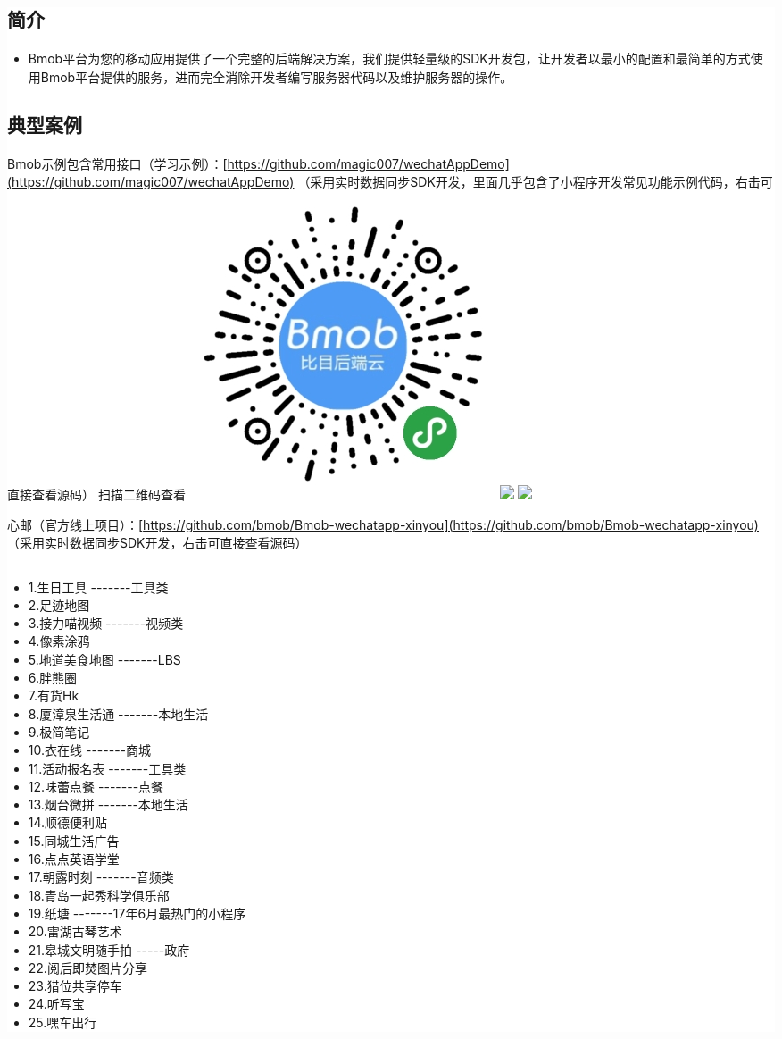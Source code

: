 ## 简介

- Bmob平台为您的移动应用提供了一个完整的后端解决方案，我们提供轻量级的SDK开发包，让开发者以最小的配置和最简单的方式使用Bmob平台提供的服务，进而完全消除开发者编写服务器代码以及维护服务器的操作。


## 典型案例

Bmob示例包含常用接口（学习示例）：[https://github.com/magic007/wechatAppDemo](https://github.com/magic007/wechatAppDemo) （采用实时数据同步SDK开发，里面几乎包含了小程序开发常见功能示例代码，右击可直接查看源码）
扫描二维码查看
![](image/code.jpg)
![](image/ui2.1.gif)
![](image/ui2.2.gif)

心邮（官方线上项目）：[https://github.com/bmob/Bmob-wechatapp-xinyou](https://github.com/bmob/Bmob-wechatapp-xinyou) （采用实时数据同步SDK开发，右击可直接查看源码）

-------


- 1.生日工具                    -------工具类
- 2.足迹地图
- 3.接力喵视频                -------视频类
- 4.像素涂鸦
- 5.地道美食地图           -------LBS
- 6.胖熊圈
- 7.有货Hk
- 8.厦漳泉生活通               -------本地生活
- 9.极简笔记
- 10.衣在线                  -------商城
- 11.活动报名表                -------工具类
- 12.味蕾点餐               -------点餐
- 13.烟台微拼               -------本地生活
- 14.顺德便利贴
- 15.同城生活广告
- 16.点点英语学堂
- 17.朝露时刻               -------音频类
- 18.青岛一起秀科学俱乐部
- 19.纸塘					-------17年6月最热门的小程序
- 20.雷湖古琴艺术
- 21.皋城文明随手拍   -----政府
- 22.阅后即焚图片分享
- 23.猎位共享停车
- 24.听写宝
- 25.嘿车出行